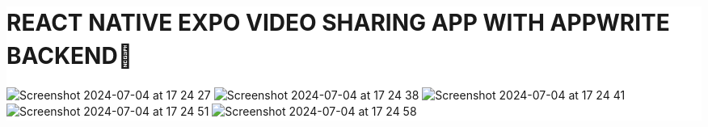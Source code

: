 # REACT NATIVE EXPO VIDEO SHARING APP WITH APPWRITE BACKEND👋
<img width="1280" alt="Screenshot 2024-07-04 at 17 24 27" src="https://github.com/xyvielyons/AORA-REACT-NATIVE/assets/111194732/f12ce73c-4e08-4610-b14e-77b9e52906df">
<img width="1280" alt="Screenshot 2024-07-04 at 17 24 38" src="https://github.com/xyvielyons/AORA-REACT-NATIVE/assets/111194732/12c04401-210b-4109-92e5-db6007d14681">
<img width="1280" alt="Screenshot 2024-07-04 at 17 24 41" src="https://github.com/xyvielyons/AORA-REACT-NATIVE/assets/111194732/3140a086-96b8-4a57-a468-00a9784b87ff">
<img width="1280" alt="Screenshot 2024-07-04 at 17 24 51" src="https://github.com/xyvielyons/AORA-REACT-NATIVE/assets/111194732/6786c977-f750-47e3-8305-d94bdfc0e419">
<img width="1280" alt="Screenshot 2024-07-04 at 17 24 58" src="https://github.com/xyvielyons/AORA-REACT-NATIVE/assets/111194732/54c0c2dc-761c-4a4d-9baf-271462889274">
